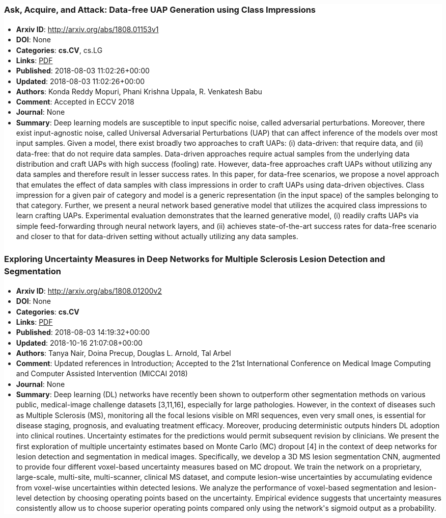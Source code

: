 

### Ask, Acquire, and Attack: Data-free UAP Generation using Class Impressions
- **Arxiv ID**: http://arxiv.org/abs/1808.01153v1
- **DOI**: None
- **Categories**: **cs.CV**, cs.LG
- **Links**: [PDF](http://arxiv.org/pdf/1808.01153v1)
- **Published**: 2018-08-03 11:02:26+00:00
- **Updated**: 2018-08-03 11:02:26+00:00
- **Authors**: Konda Reddy Mopuri, Phani Krishna Uppala, R. Venkatesh Babu
- **Comment**: Accepted in ECCV 2018
- **Journal**: None
- **Summary**: Deep learning models are susceptible to input specific noise, called adversarial perturbations. Moreover, there exist input-agnostic noise, called Universal Adversarial Perturbations (UAP) that can affect inference of the models over most input samples. Given a model, there exist broadly two approaches to craft UAPs: (i) data-driven: that require data, and (ii) data-free: that do not require data samples. Data-driven approaches require actual samples from the underlying data distribution and craft UAPs with high success (fooling) rate. However, data-free approaches craft UAPs without utilizing any data samples and therefore result in lesser success rates. In this paper, for data-free scenarios, we propose a novel approach that emulates the effect of data samples with class impressions in order to craft UAPs using data-driven objectives. Class impression for a given pair of category and model is a generic representation (in the input space) of the samples belonging to that category. Further, we present a neural network based generative model that utilizes the acquired class impressions to learn crafting UAPs. Experimental evaluation demonstrates that the learned generative model, (i) readily crafts UAPs via simple feed-forwarding through neural network layers, and (ii) achieves state-of-the-art success rates for data-free scenario and closer to that for data-driven setting without actually utilizing any data samples.



### Exploring Uncertainty Measures in Deep Networks for Multiple Sclerosis Lesion Detection and Segmentation
- **Arxiv ID**: http://arxiv.org/abs/1808.01200v2
- **DOI**: None
- **Categories**: **cs.CV**
- **Links**: [PDF](http://arxiv.org/pdf/1808.01200v2)
- **Published**: 2018-08-03 14:19:32+00:00
- **Updated**: 2018-10-16 21:07:08+00:00
- **Authors**: Tanya Nair, Doina Precup, Douglas L. Arnold, Tal Arbel
- **Comment**: Updated references in Introduction; Accepted to the 21st
  International Conference on Medical Image Computing and Computer Assisted
  Intervention (MICCAI 2018)
- **Journal**: None
- **Summary**: Deep learning (DL) networks have recently been shown to outperform other segmentation methods on various public, medical-image challenge datasets [3,11,16], especially for large pathologies. However, in the context of diseases such as Multiple Sclerosis (MS), monitoring all the focal lesions visible on MRI sequences, even very small ones, is essential for disease staging, prognosis, and evaluating treatment efficacy. Moreover, producing deterministic outputs hinders DL adoption into clinical routines. Uncertainty estimates for the predictions would permit subsequent revision by clinicians. We present the first exploration of multiple uncertainty estimates based on Monte Carlo (MC) dropout [4] in the context of deep networks for lesion detection and segmentation in medical images. Specifically, we develop a 3D MS lesion segmentation CNN, augmented to provide four different voxel-based uncertainty measures based on MC dropout. We train the network on a proprietary, large-scale, multi-site, multi-scanner, clinical MS dataset, and compute lesion-wise uncertainties by accumulating evidence from voxel-wise uncertainties within detected lesions. We analyze the performance of voxel-based segmentation and lesion-level detection by choosing operating points based on the uncertainty. Empirical evidence suggests that uncertainty measures consistently allow us to choose superior operating points compared only using the network's sigmoid output as a probability.
